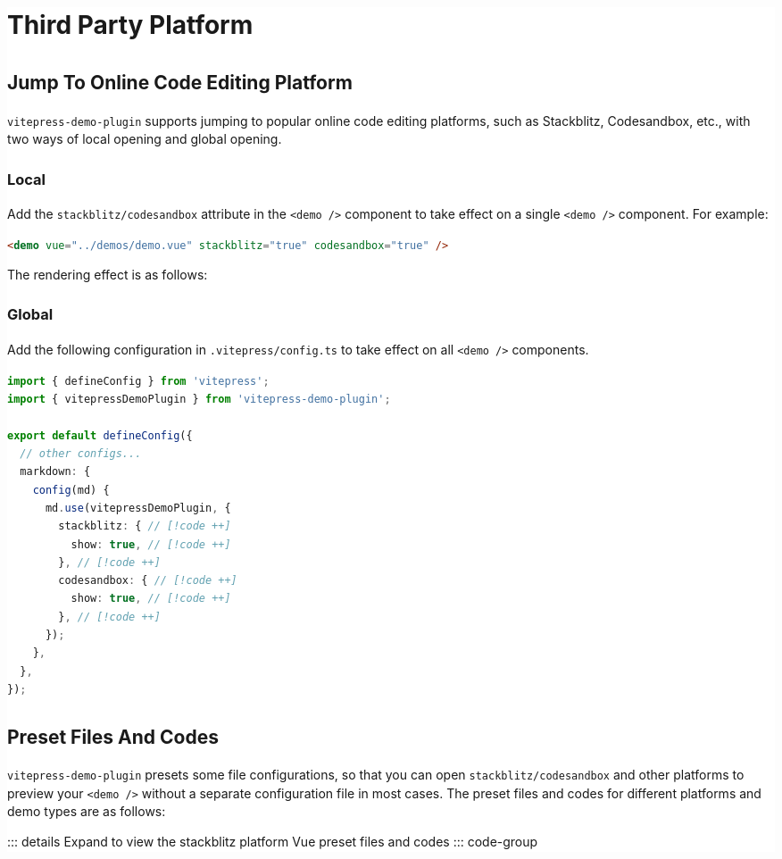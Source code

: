 # Third Party Platform

## Jump To Online Code Editing Platform

`vitepress-demo-plugin` supports jumping to popular online code editing platforms, such as Stackblitz, Codesandbox, etc., with two ways of local opening and global opening.

### Local

Add the `stackblitz/codesandbox` attribute in the `<demo />` component to take effect on a single `<demo />` component. For example:

```html
<demo vue="../demos/demo.vue" stackblitz="true" codesandbox="true" />
```

The rendering effect is as follows:

<demo vue="../demos/demo.vue" stackblitz="true" codesandbox="true" />

### Global

Add the following configuration in `.vitepress/config.ts` to take effect on all `<demo />` components.

```ts
import { defineConfig } from 'vitepress';
import { vitepressDemoPlugin } from 'vitepress-demo-plugin';

export default defineConfig({
  // other configs...
  markdown: {
    config(md) {
      md.use(vitepressDemoPlugin, {
        stackblitz: { // [!code ++]
          show: true, // [!code ++]
        }, // [!code ++]
        codesandbox: { // [!code ++]
          show: true, // [!code ++]
        }, // [!code ++]
      });
    },
  },
});
```
## Preset Files And Codes

`vitepress-demo-plugin` presets some file configurations, so that you can open `stackblitz/codesandbox` and other platforms to preview your `<demo />` without a separate configuration file in most cases. The preset files and codes for different platforms and demo types are as follows:

::: details Expand to view the stackblitz platform Vue preset files and codes
::: code-group
